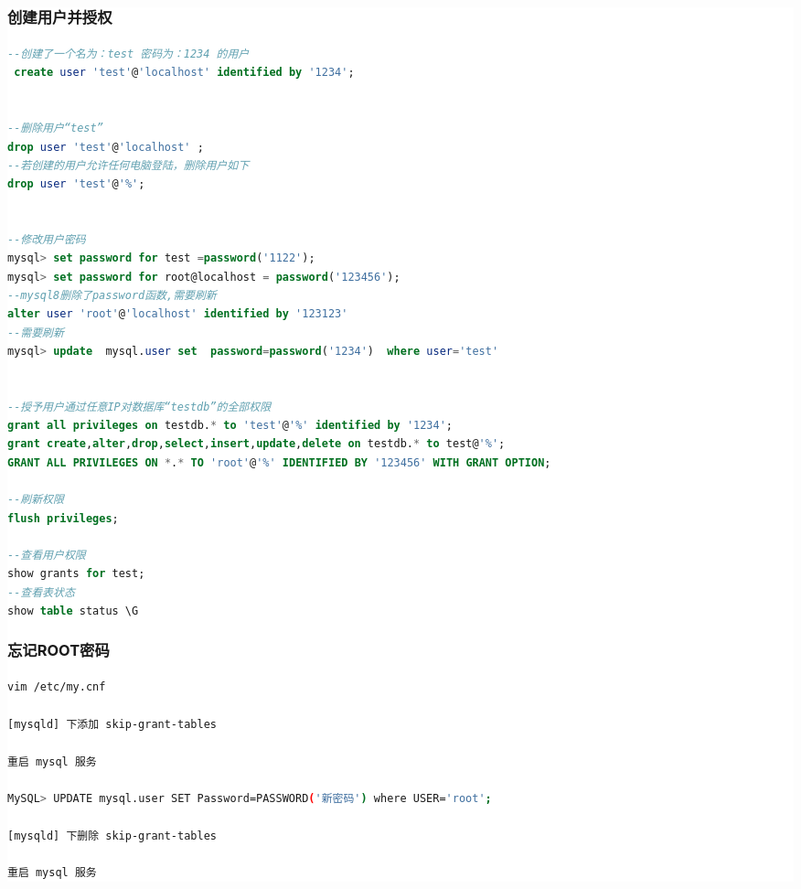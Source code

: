 ### 创建用户并授权
```sql
--创建了一个名为：test 密码为：1234 的用户
 create user 'test'@'localhost' identified by '1234';


--删除用户“test”
drop user 'test'@'localhost' ;
--若创建的用户允许任何电脑登陆，删除用户如下
drop user 'test'@'%';


--修改用户密码
mysql> set password for test =password('1122');
mysql> set password for root@localhost = password('123456');
--mysql8删除了password函数,需要刷新
alter user 'root'@'localhost' identified by '123123'
--需要刷新
mysql> update  mysql.user set  password=password('1234')  where user='test'


--授予用户通过任意IP对数据库“testdb”的全部权限
grant all privileges on testdb.* to 'test'@'%' identified by '1234';  
grant create,alter,drop,select,insert,update,delete on testdb.* to test@'%';
GRANT ALL PRIVILEGES ON *.* TO 'root'@'%' IDENTIFIED BY '123456' WITH GRANT OPTION;

--刷新权限
flush privileges;

--查看用户权限
show grants for test;
--查看表状态
show table status \G

```

### 忘记ROOT密码
```bash
vim /etc/my.cnf

[mysqld] 下添加 skip-grant-tables

重启 mysql 服务

MySQL> UPDATE mysql.user SET Password=PASSWORD('新密码') where USER='root';

[mysqld] 下删除 skip-grant-tables

重启 mysql 服务
```
